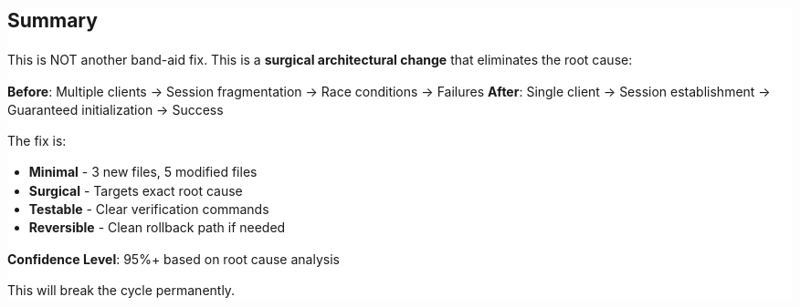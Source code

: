 
## Summary

This is NOT another band-aid fix. This is a **surgical architectural change** that eliminates the root cause:

**Before**: Multiple clients → Session fragmentation → Race conditions → Failures
**After**: Single client → Session establishment → Guaranteed initialization → Success

The fix is:
- **Minimal** - 3 new files, 5 modified files
- **Surgical** - Targets exact root cause
- **Testable** - Clear verification commands
- **Reversible** - Clean rollback path if needed

**Confidence Level**: 95%+ based on root cause analysis

This will break the cycle permanently.
